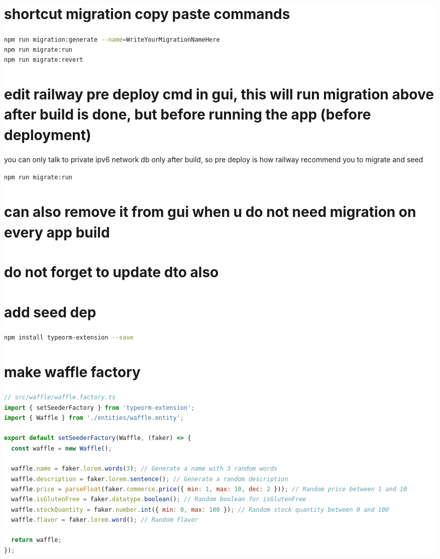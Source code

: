# shortcut migration copy paste commands

```bash
npm run migration:generate --name=WriteYourMigrationNameHere
npm run migrate:run
npm run migrate:revert
```

# edit railway pre deploy cmd in gui, this will run migration above after build is done, but before running the app (before deployment)

you can only talk to private ipv6 network db only after build, so pre deploy is how railway recommend you to migrate and seed

```bash
npm run migrate:run
```

# can also remove it from gui when u do not need migration on every app build

# do not forget to update dto also

# add seed dep

```bash
npm install typeorm-extension --save
```

# make waffle factory

```javascript
// src/waffle/waffle.factory.ts
import { setSeederFactory } from 'typeorm-extension';
import { Waffle } from './entities/waffle.entity';

export default setSeederFactory(Waffle, (faker) => {
  const waffle = new Waffle();

  waffle.name = faker.lorem.words(3); // Generate a name with 3 random words
  waffle.description = faker.lorem.sentence(); // Generate a random description
  waffle.price = parseFloat(faker.commerce.price({ min: 1, max: 10, dec: 2 })); // Random price between 1 and 10
  waffle.isGlutenFree = faker.datatype.boolean(); // Random boolean for isGlutenFree
  waffle.stockQuantity = faker.number.int({ min: 0, max: 100 }); // Random stock quantity between 0 and 100
  waffle.flavor = faker.lorem.word(); // Random flavor

  return waffle;
});
```
